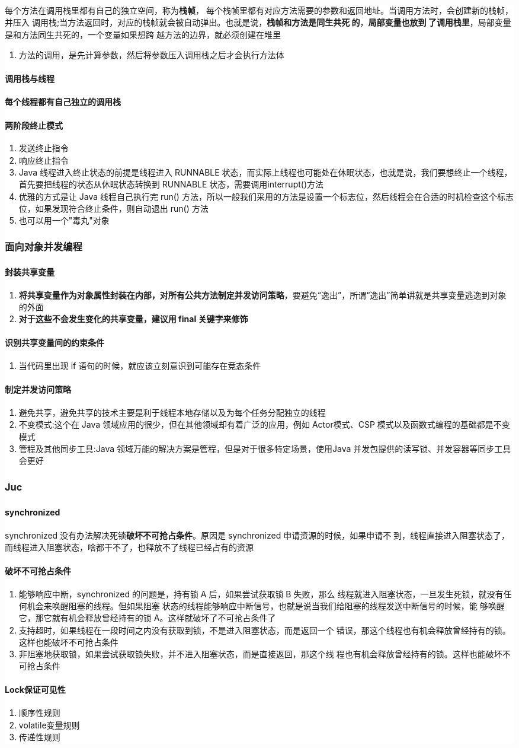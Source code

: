 每个方法在调用栈里都有自己的独立空间，称为**栈帧**， 每个栈帧里都有对应方法需要的参数和返回地址。当调用方法时，会创建新的栈帧，并压入 调用栈;当方法返回时，对应的栈帧就会被自动弹出。也就是说，**栈帧和方法是同生共死 的**，**局部变量也放到 了调用栈里**，局部变量是和方法同生共死的，一个变量如果想跨 越方法的边界，就必须创建在堆里

1. 方法的调用，是先计算参数，然后将参数压入调用栈之后才会执行方法体

#### 调用栈与线程

**每个线程都有自己独立的调用栈**

#### 两阶段终止模式

1. 发送终止指令
2. 响应终止指令
3. Java 线程进入终止状态的前提是线程进入 RUNNABLE 状态，而实际上线程也可能处在休眠状态，也就是说，我们要想终止一个线程，首先要把线程的状态从休眠状态转换到 RUNNABLE 状态，需要调用interrupt()方法
4. 优雅的方式是让 Java 线程自己执行完 run() 方法，所以一般我们采用的方法是设置一个标志位，然后线程会在合适的时机检查这个标志位，如果发现符合终止条件，则自动退出 run() 方法
5. 也可以用一个"毒丸"对象

### 面向对象并发编程

#### 封装共享变量

1. **将共享变量作为对象属性封装在内部，对所有公共方法制定并发访问策略**，要避免“逸出”，所谓“逸出”简单讲就是共享变量逃逸到对象的外面
2. **对于这些不会发生变化的共享变量，建议用 final 关键字来修饰**

#### 识别共享变量间的约束条件

1. 当代码里出现 if 语句的时候，就应该立刻意识到可能存在竞态条件

#### 制定并发访问策略

1. 避免共享，避免共享的技术主要是利于线程本地存储以及为每个任务分配独立的线程
2. 不变模式:这个在 Java 领域应用的很少，但在其他领域却有着广泛的应用，例如 Actor模式、CSP 模式以及函数式编程的基础都是不变模式
3. 管程及其他同步工具:Java 领域万能的解决方案是管程，但是对于很多特定场景，使用Java 并发包提供的读写锁、并发容器等同步工具会更好

### Juc

#### synchronized

synchronized 没有办法解决死锁**破坏不可抢占条件**。原因是 synchronized 申请资源的时候，如果申请不 到，线程直接进入阻塞状态了，而线程进入阻塞状态，啥都干不了，也释放不了线程已经占有的资源

#### 破坏不可抢占条件

1. 能够响应中断，synchronized 的问题是，持有锁 A 后，如果尝试获取锁 B 失败，那么 线程就进入阻塞状态，一旦发生死锁，就没有任何机会来唤醒阻塞的线程。但如果阻塞 状态的线程能够响应中断信号，也就是说当我们给阻塞的线程发送中断信号的时候，能 够唤醒它，那它就有机会释放曾经持有的锁 A。这样就破坏了不可抢占条件了
2. 支持超时，如果线程在一段时间之内没有获取到锁，不是进入阻塞状态，而是返回一个 错误，那这个线程也有机会释放曾经持有的锁。这样也能破坏不可抢占条件
3. 非阻塞地获取锁，如果尝试获取锁失败，并不进入阻塞状态，而是直接返回，那这个线 程也有机会释放曾经持有的锁。这样也能破坏不可抢占条件

#### Lock保证可见性

1. 顺序性规则
2. volatile变量规则
3. 传递性规则
